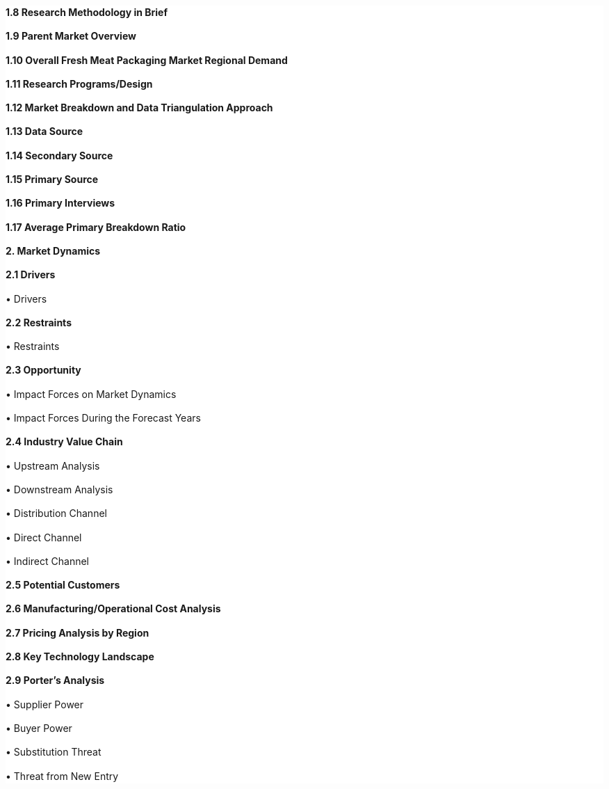 <strong>1.8 Research Methodology in Brief</strong>

<strong>1.9 Parent Market Overview</strong>

<strong>1.10 Overall Fresh Meat Packaging Market Regional Demand</strong>

<strong>1.11 Research Programs/Design</strong>

<strong>1.12 Market Breakdown and Data Triangulation Approach</strong>

<strong>1.13 Data Source</strong>

<strong>1.14 Secondary Source</strong>

<strong>1.15 Primary Source</strong>

<strong>1.16 Primary Interviews</strong>

<strong>1.17 Average Primary Breakdown Ratio</strong>

<strong>2. Market Dynamics</strong>

<strong>2.1 Drivers</strong>

• Drivers

<strong>2.2 Restraints</strong>

• Restraints

<strong>2.3 Opportunity</strong>

• Impact Forces on Market Dynamics

• Impact Forces During the Forecast Years

<strong>2.4 Industry Value Chain</strong>

• Upstream Analysis

• Downstream Analysis

• Distribution Channel

• Direct Channel

• Indirect Channel

<strong>2.5 Potential Customers</strong>

<strong>2.6 Manufacturing/Operational Cost Analysis</strong>

<strong>2.7 Pricing Analysis by Region</strong>

<strong>2.8 Key Technology Landscape</strong>

<strong>2.9 Porter’s Analysis</strong>

• Supplier Power

• Buyer Power

• Substitution Threat

• Threat from New Entry

